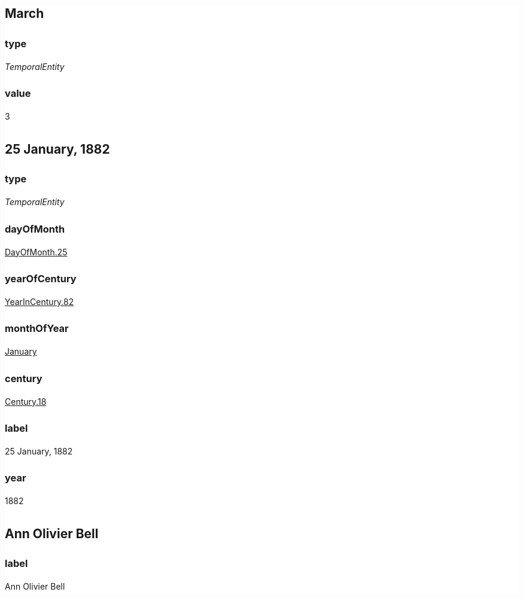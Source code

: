 ## March

### type


*TemporalEntity*

### value


3

## 25 January, 1882

### type


*TemporalEntity*

### dayOfMonth


[DayOfMonth.25](#DayOfMonth.25)

### yearOfCentury


[YearInCentury.82](#YearInCentury.82)

### monthOfYear


[January](#January)

### century


[Century.18](#Century.18)

### label


25 January, 1882

### year


1882

## Ann Olivier Bell

### label


Ann Olivier Bell
